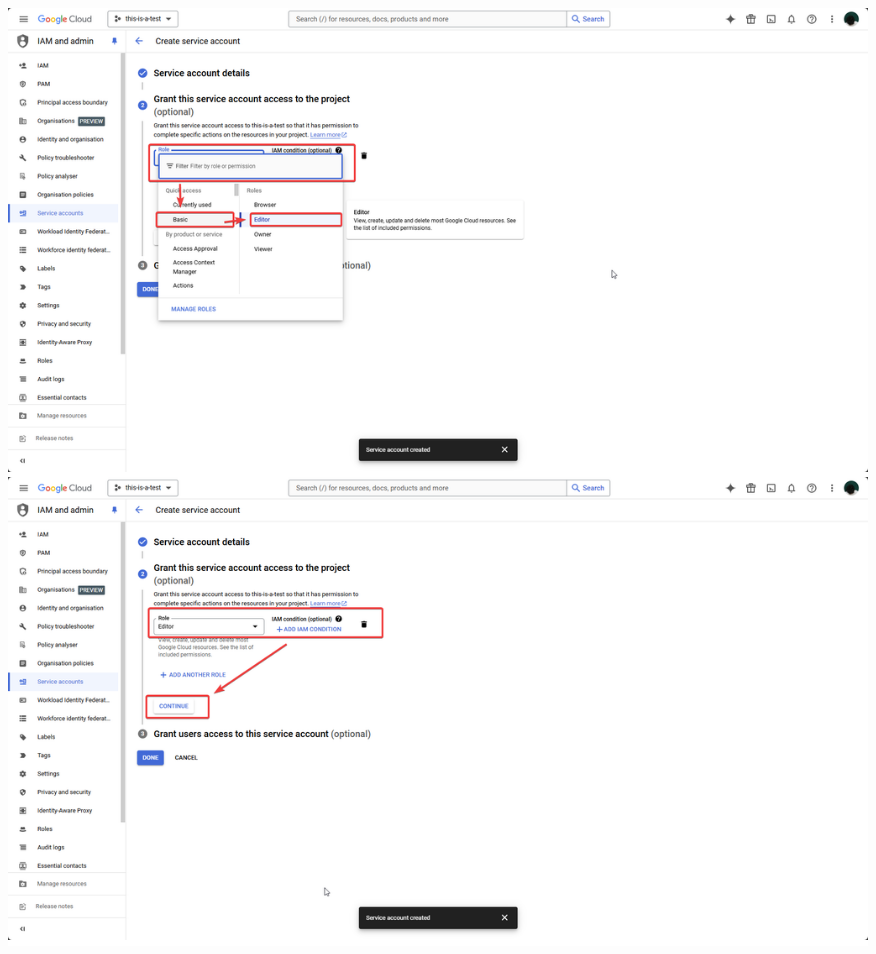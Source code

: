 ![img](https://github.com/ngxx-fus/ITFA/blob/main/lab3_itfa_firebase_only/imgs/image26.png?raw=true)
![img](https://github.com/ngxx-fus/ITFA/blob/main/lab3_itfa_firebase_only/imgs/image27.png?raw=true)